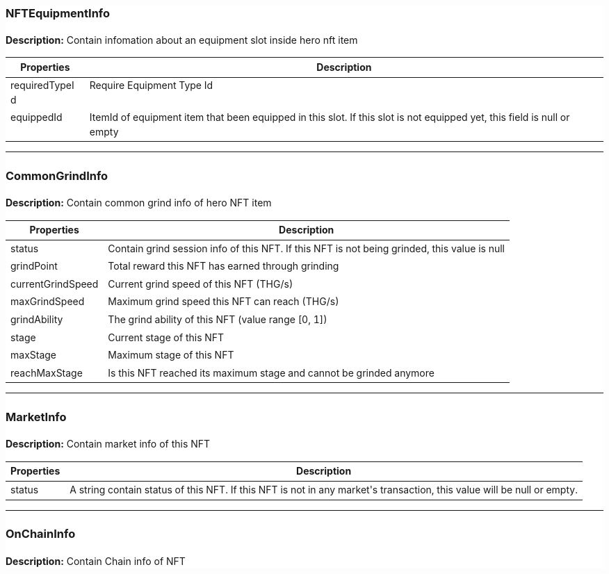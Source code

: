 
### NFTEquipmentInfo
**Description:**
Contain infomation about an equipment slot inside hero nft item

| Properties | Description |
| ---      | ----------------- |
| requiredTypeId | Require Equipment Type Id |
| equippedId | ItemId of equipment item that been equipped in this slot. If this slot is not equipped yet, this field is null or empty |


---


### CommonGrindInfo
**Description:**
Contain common grind info of hero NFT item

| Properties | Description |
| ---      | ----------------- |
| status | Contain grind session info of this NFT. If this NFT is not being grinded, this value is null |
| grindPoint | Total reward this NFT has earned through grinding |
| currentGrindSpeed | Current grind speed of this NFT (THG/s) |
| maxGrindSpeed | Maximum grind speed this NFT can reach (THG/s) |
| grindAbility | The grind ability of this NFT (value range [0, 1]) |
| stage | Current stage of this NFT |
| maxStage | Maximum stage of this NFT |
| reachMaxStage | Is this NFT reached its maximum stage and cannot be grinded anymore |


---


### MarketInfo
**Description:**
Contain market info of this NFT

| Properties | Description |
| ---      | ----------------- |
| status | A string contain status of this NFT. If this NFT is not in any market's transaction, this value will be null or empty. |


---


### OnChainInfo
**Description:**
Contain Chain info of NFT
